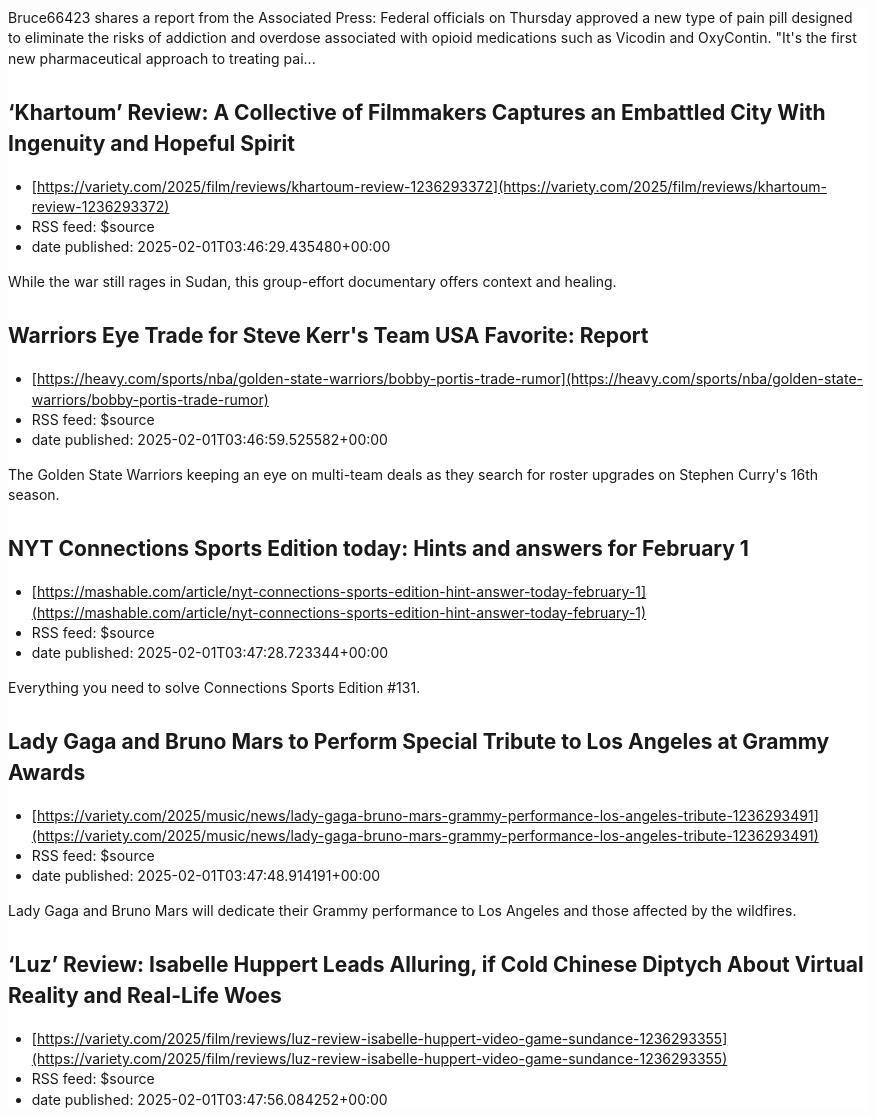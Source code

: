 Bruce66423 shares a report from the Associated Press: Federal officials on Thursday approved a new type of pain pill designed to eliminate the risks of addiction and overdose associated with opioid medications such as Vicodin and OxyContin. "It's the first new pharmaceutical approach to treating pai...

## ‘Khartoum’ Review: A Collective of Filmmakers Captures an Embattled City With Ingenuity and Hopeful Spirit
 - [https://variety.com/2025/film/reviews/khartoum-review-1236293372](https://variety.com/2025/film/reviews/khartoum-review-1236293372)
 - RSS feed: $source
 - date published: 2025-02-01T03:46:29.435480+00:00

While the war still rages in Sudan, this group-effort documentary offers context and healing.

## Warriors Eye Trade for Steve Kerr's Team USA Favorite: Report
 - [https://heavy.com/sports/nba/golden-state-warriors/bobby-portis-trade-rumor](https://heavy.com/sports/nba/golden-state-warriors/bobby-portis-trade-rumor)
 - RSS feed: $source
 - date published: 2025-02-01T03:46:59.525582+00:00

The Golden State Warriors keeping an eye on multi-team deals as they search for roster upgrades on Stephen Curry's 16th season.

## NYT Connections Sports Edition today: Hints and answers for February 1
 - [https://mashable.com/article/nyt-connections-sports-edition-hint-answer-today-february-1](https://mashable.com/article/nyt-connections-sports-edition-hint-answer-today-february-1)
 - RSS feed: $source
 - date published: 2025-02-01T03:47:28.723344+00:00

Everything you need to solve Connections Sports Edition #131.

## Lady Gaga and Bruno Mars to Perform Special Tribute to Los Angeles at Grammy Awards
 - [https://variety.com/2025/music/news/lady-gaga-bruno-mars-grammy-performance-los-angeles-tribute-1236293491](https://variety.com/2025/music/news/lady-gaga-bruno-mars-grammy-performance-los-angeles-tribute-1236293491)
 - RSS feed: $source
 - date published: 2025-02-01T03:47:48.914191+00:00

Lady Gaga and Bruno Mars will dedicate their Grammy performance to Los Angeles and those affected by the wildfires.

## ‘Luz’ Review: Isabelle Huppert Leads Alluring, if Cold Chinese Diptych About Virtual Reality and Real-Life Woes
 - [https://variety.com/2025/film/reviews/luz-review-isabelle-huppert-video-game-sundance-1236293355](https://variety.com/2025/film/reviews/luz-review-isabelle-huppert-video-game-sundance-1236293355)
 - RSS feed: $source
 - date published: 2025-02-01T03:47:56.084252+00:00
